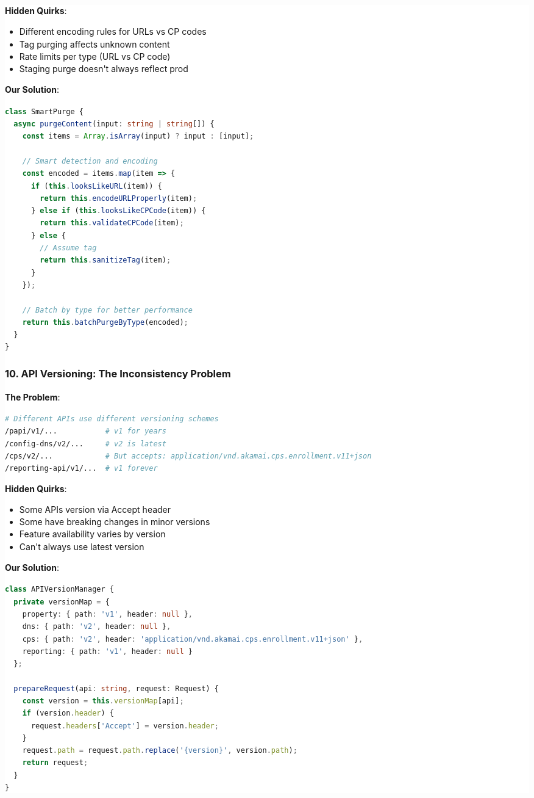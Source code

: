 **Hidden Quirks**:
- Different encoding rules for URLs vs CP codes
- Tag purging affects unknown content
- Rate limits per type (URL vs CP code)
- Staging purge doesn't always reflect prod

**Our Solution**:
```typescript
class SmartPurge {
  async purgeContent(input: string | string[]) {
    const items = Array.isArray(input) ? input : [input];
    
    // Smart detection and encoding
    const encoded = items.map(item => {
      if (this.looksLikeURL(item)) {
        return this.encodeURLProperly(item);
      } else if (this.looksLikeCPCode(item)) {
        return this.validateCPCode(item);
      } else {
        // Assume tag
        return this.sanitizeTag(item);
      }
    });
    
    // Batch by type for better performance
    return this.batchPurgeByType(encoded);
  }
}
```

### 10. API Versioning: The Inconsistency Problem
**The Problem**:
```bash
# Different APIs use different versioning schemes
/papi/v1/...           # v1 for years
/config-dns/v2/...     # v2 is latest
/cps/v2/...            # But accepts: application/vnd.akamai.cps.enrollment.v11+json
/reporting-api/v1/...  # v1 forever
```

**Hidden Quirks**:
- Some APIs version via Accept header
- Some have breaking changes in minor versions
- Feature availability varies by version
- Can't always use latest version

**Our Solution**:
```typescript
class APIVersionManager {
  private versionMap = {
    property: { path: 'v1', header: null },
    dns: { path: 'v2', header: null },
    cps: { path: 'v2', header: 'application/vnd.akamai.cps.enrollment.v11+json' },
    reporting: { path: 'v1', header: null }
  };
  
  prepareRequest(api: string, request: Request) {
    const version = this.versionMap[api];
    if (version.header) {
      request.headers['Accept'] = version.header;
    }
    request.path = request.path.replace('{version}', version.path);
    return request;
  }
}
```